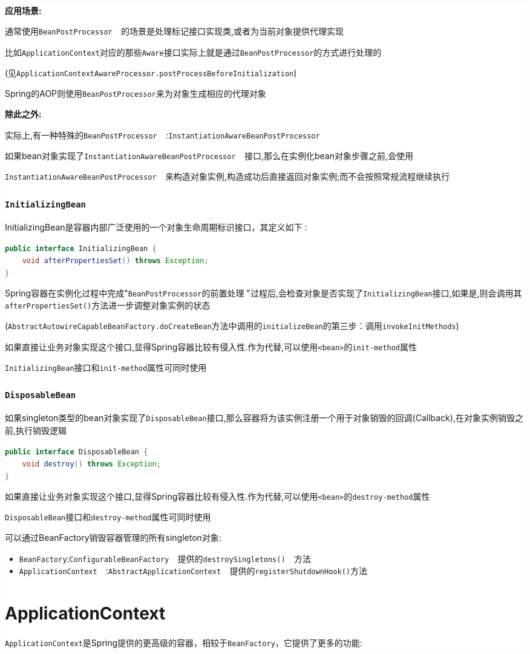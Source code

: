 **应用场景:**

通常使用`BeanPostProcessor  `的场景是处理标记接口实现类,或者为当前对象提供代理实现

比如`ApplicationContext`对应的那些`Aware`接口实际上就是通过`BeanPostProcessor`的方式进行处理的  

(见`ApplicationContextAwareProcessor.postProcessBeforeInitialization`)

Spring的AOP则使用`BeanPostProcessor`来为对象生成相应的代理对象  

**除此之外:**

实际上,有一种特殊的`BeanPostProcessor  `:`InstantiationAwareBeanPostProcessor  `

如果bean对象实现了`InstantiationAwareBeanPostProcessor  `接口,那么在实例化bean对象步骤之前,会使用

`InstantiationAwareBeanPostProcessor  `来构造对象实例,构造成功后直接返回对象实例;而不会按照常规流程继续执行

### `InitializingBean`

InitializingBean是容器内部广泛使用的一个对象生命周期标识接口，其定义如下  :

~~~java
public interface InitializingBean {
	void afterPropertiesSet() throws Exception;
}
~~~

Spring容器在实例化过程中完成"`BeanPostProcessor`的前置处理 "过程后,会检查对象是否实现了`InitializingBean`接口,如果是,则会调用其`afterPropertiesSet()`方法进一步调整对象实例的状态  

(`AbstractAutowireCapableBeanFactory.doCreateBean`方法中调用的`initializeBean`的第三步：调用`invokeInitMethods`)

如果直接让业务对象实现这个接口,显得Spring容器比较有侵入性.作为代替,可以使用`<bean>`的`init-method`属性

`InitializingBean`接口和`init-method`属性可同时使用

### `DisposableBean  `

如果singleton类型的bean对象实现了`DisposableBean`接口,那么容器将为该实例注册一个用于对象销毁的回调(Callback),在对象实例销毁之前,执行销毁逻辑

~~~java
public interface DisposableBean {
	void destroy() throws Exception;
}
~~~

如果直接让业务对象实现这个接口,显得Spring容器比较有侵入性.作为代替,可以使用`<bean>`的`destroy-method`属性

`DisposableBean`接口和`destroy-method`属性可同时使用

可以通过BeanFactory销毁容器管理的所有singleton对象:

* `BeanFactory`:`ConfigurableBeanFactory  `提供的`destroySingletons()  `方法
* `ApplicationContext  `:`AbstractApplicationContext  `提供的`registerShutdownHook()`方法



# ApplicationContext

`ApplicationContext`是Spring提供的更高级的容器，相较于`BeanFactory`，它提供了更多的功能:
